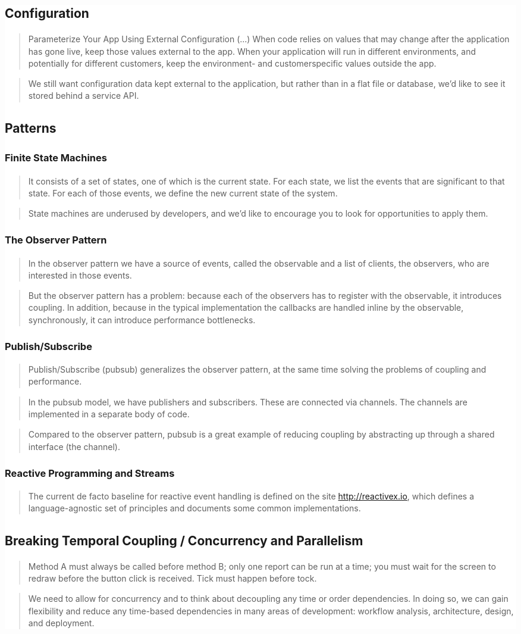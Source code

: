 ## Configuration

> Parameterize Your App Using External Configuration (...) When code relies on values that may change after the application has gone live, keep those values external to the app. When your application will run in different environments, and potentially for different customers, keep the environment- and customerspecific values outside the app.

> We still want configuration data kept external to the application, but rather than in a flat file or database, we’d like to see it stored behind a service API.

## Patterns

### Finite State Machines

> It consists of a set of states, one of which is the current state. For each state, we list the events that are significant to that state. For each of those events, we define the new current state of the system.

> State machines are underused by developers, and we’d like to encourage you to look for opportunities to apply them.

### The Observer Pattern

> In the observer pattern we have a source of events, called the observable and a list of clients, the observers, who are interested in those events.

> But the observer pattern has a problem: because each of the observers has to register with the observable, it introduces coupling. In addition, because in the typical implementation the callbacks are handled inline by the observable, synchronously, it can introduce performance bottlenecks.

### Publish/Subscribe

> Publish/Subscribe (pubsub) generalizes the observer pattern, at the same time solving the problems of coupling and performance.

> In the pubsub model, we have publishers and subscribers. These are connected via channels. The channels are implemented in a separate body of code.

> Compared to the observer pattern, pubsub is a great example of reducing coupling by abstracting up through a shared interface (the channel).

### Reactive Programming and Streams

> The current de facto baseline for reactive event handling is defined on the site http://reactivex.io, which defines a language-agnostic set of principles and documents some common implementations.

## Breaking Temporal Coupling / Concurrency and Parallelism

> Method A must always be called before method B; only one report can be run at a time; you must wait for the screen to redraw before the button click is received. Tick must happen before tock.

> We need to allow for concurrency and to think about decoupling any time or order dependencies. In doing so, we can gain flexibility and reduce any time-based dependencies in many areas of development: workflow analysis, architecture, design, and deployment.
